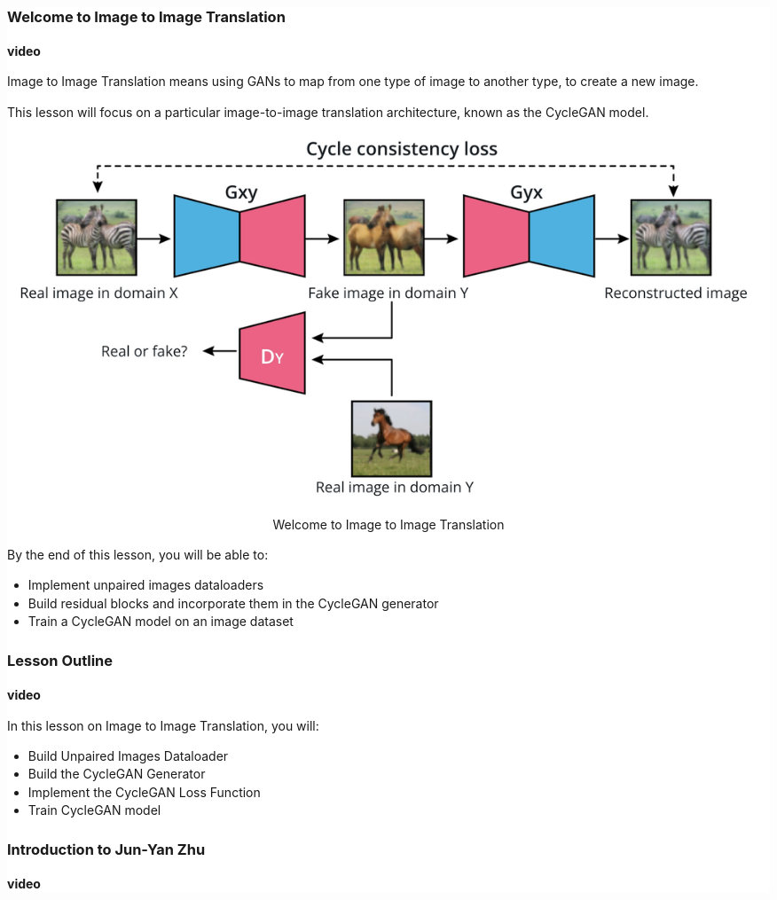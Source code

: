 ### Welcome to Image to Image Translation

**video**

Image to Image Translation means using GANs to map from one type of image to another type, to create a new image.

This lesson will focus on a particular image-to-image translation architecture, known as the CycleGAN model.

![Alt text](images/screen-shot-2022-05-11-at-4.59.11-pm.jpeg)
<p align="center"> Welcome to Image to Image Translation </p>

By the end of this lesson, you will be able to:

- Implement unpaired images dataloaders
- Build residual blocks and incorporate them in the CycleGAN generator
- Train a CycleGAN model on an image dataset

### Lesson Outline

**video**

In this lesson on Image to Image Translation, you will:

- Build Unpaired Images Dataloader
- Build the CycleGAN Generator
- Implement the CycleGAN Loss Function
- Train CycleGAN model

### Introduction to Jun-Yan Zhu

**video**
